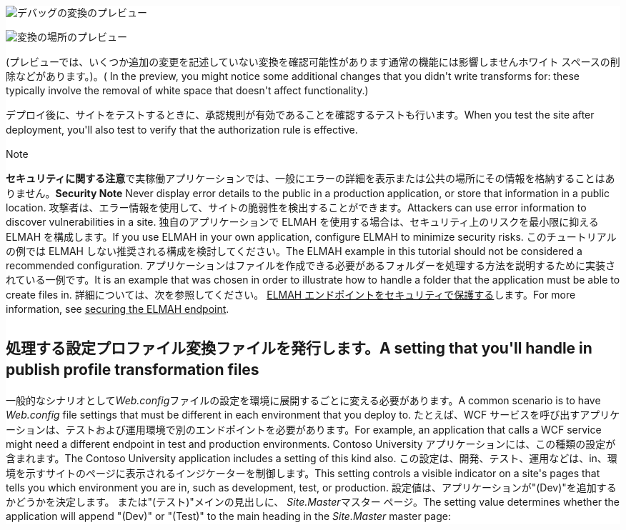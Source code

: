 ![デバッグの変換のプレビュー](web-config-transformations/_static/image5.png)

![変換の場所のプレビュー](web-config-transformations/_static/image6.png)

<span data-ttu-id="382df-167">(プレビューでは、いくつか追加の変更を記述していない変換を確認可能性があります通常の機能には影響しませんホワイト スペースの削除などがあります。)。</span><span class="sxs-lookup"><span data-stu-id="382df-167">( In the preview, you might notice some additional changes that you didn't write transforms for: these typically involve the removal of white space that doesn't affect functionality.)</span></span>

<span data-ttu-id="382df-168">デプロイ後に、サイトをテストするときに、承認規則が有効であることを確認するテストも行います。</span><span class="sxs-lookup"><span data-stu-id="382df-168">When you test the site after deployment, you'll also test to verify that the authorization rule is effective.</span></span>

> [!NOTE] 
> 
> <span data-ttu-id="382df-169">**セキュリティに関する注意**で実稼働アプリケーションでは、一般にエラーの詳細を表示または公共の場所にその情報を格納することはありません。</span><span class="sxs-lookup"><span data-stu-id="382df-169">**Security Note** Never display error details to the public in a production application, or store that information in a public location.</span></span> <span data-ttu-id="382df-170">攻撃者は、エラー情報を使用して、サイトの脆弱性を検出することができます。</span><span class="sxs-lookup"><span data-stu-id="382df-170">Attackers can use error information to discover vulnerabilities in a site.</span></span> <span data-ttu-id="382df-171">独自のアプリケーションで ELMAH を使用する場合は、セキュリティ上のリスクを最小限に抑える ELMAH を構成します。</span><span class="sxs-lookup"><span data-stu-id="382df-171">If you use ELMAH in your own application, configure ELMAH to minimize security risks.</span></span> <span data-ttu-id="382df-172">このチュートリアルの例では ELMAH しない推奨される構成を検討してください。</span><span class="sxs-lookup"><span data-stu-id="382df-172">The ELMAH example in this tutorial should not be considered a recommended configuration.</span></span> <span data-ttu-id="382df-173">アプリケーションはファイルを作成できる必要があるフォルダーを処理する方法を説明するために実装されている一例です。</span><span class="sxs-lookup"><span data-stu-id="382df-173">It is an example that was chosen in order to illustrate how to handle a folder that the application must be able to create files in.</span></span> <span data-ttu-id="382df-174">詳細については、次を参照してください。 [ELMAH エンドポイントをセキュリティで保護する](https://code.google.com/p/elmah/wiki/SecuringErrorLogPages)します。</span><span class="sxs-lookup"><span data-stu-id="382df-174">For more information, see [securing the ELMAH endpoint](https://code.google.com/p/elmah/wiki/SecuringErrorLogPages).</span></span>


## <a name="a-setting-that-youll-handle-in-publish-profile-transformation-files"></a><span data-ttu-id="382df-175">処理する設定プロファイル変換ファイルを発行します。</span><span class="sxs-lookup"><span data-stu-id="382df-175">A setting that you'll handle in publish profile transformation files</span></span>

<span data-ttu-id="382df-176">一般的なシナリオとして*Web.config*ファイルの設定を環境に展開するごとに変える必要があります。</span><span class="sxs-lookup"><span data-stu-id="382df-176">A common scenario is to have *Web.config* file settings that must be different in each environment that you deploy to.</span></span> <span data-ttu-id="382df-177">たとえば、WCF サービスを呼び出すアプリケーションは、テストおよび運用環境で別のエンドポイントを必要があります。</span><span class="sxs-lookup"><span data-stu-id="382df-177">For example, an application that calls a WCF service might need a different endpoint in test and production environments.</span></span> <span data-ttu-id="382df-178">Contoso University アプリケーションには、この種類の設定が含まれます。</span><span class="sxs-lookup"><span data-stu-id="382df-178">The Contoso University application includes a setting of this kind also.</span></span> <span data-ttu-id="382df-179">この設定は、開発、テスト、運用などは、in、環境を示すサイトのページに表示されるインジケーターを制御します。</span><span class="sxs-lookup"><span data-stu-id="382df-179">This setting controls a visible indicator on a site's pages that tells you which environment you are in, such as development, test, or production.</span></span> <span data-ttu-id="382df-180">設定値は、アプリケーションが"(Dev)"を追加するかどうかを決定します。 または"(テスト)"メインの見出しに、 *Site.Master*マスター ページ。</span><span class="sxs-lookup"><span data-stu-id="382df-180">The setting value determines whether the application will append "(Dev)" or "(Test)" to the main heading in the *Site.Master* master page:</span></span>
